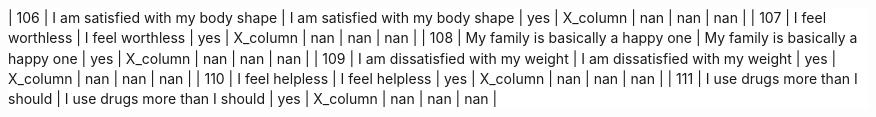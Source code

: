 | 106 | I am satisfied with my body shape                                                                                                                                                                               | I am satisfied with my body shape                                                                                                                                                                               | yes                    | X_column                | nan                                    |             nan | nan                                                                                                                                                                                                                                                                                                                                |
| 107 | I feel worthless                                                                                                                                                                                                | I feel worthless                                                                                                                                                                                                | yes                    | X_column                | nan                                    |             nan | nan                                                                                                                                                                                                                                                                                                                                |
| 108 | My family is basically a happy one                                                                                                                                                                              | My family is basically a happy one                                                                                                                                                                              | yes                    | X_column                | nan                                    |             nan | nan                                                                                                                                                                                                                                                                                                                                |
| 109 | I am dissatisfied with my weight                                                                                                                                                                                | I am dissatisfied with my weight                                                                                                                                                                                | yes                    | X_column                | nan                                    |             nan | nan                                                                                                                                                                                                                                                                                                                                |
| 110 | I feel helpless                                                                                                                                                                                                 | I feel helpless                                                                                                                                                                                                 | yes                    | X_column                | nan                                    |             nan | nan                                                                                                                                                                                                                                                                                                                                |
| 111 | I use drugs more than I should                                                                                                                                                                                  | I use drugs more than I should                                                                                                                                                                                  | yes                    | X_column                | nan                                    |             nan | nan                                                                                                                                                                                                                                                                                                                                |